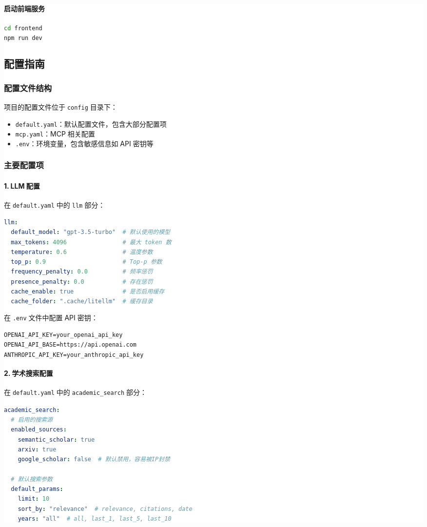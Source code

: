 #### 启动前端服务

```bash
cd frontend
npm run dev
```

## 配置指南

### 配置文件结构

项目的配置文件位于 `config` 目录下：

- `default.yaml`：默认配置文件，包含大部分配置项
- `mcp.yaml`：MCP 相关配置
- `.env`：环境变量，包含敏感信息如 API 密钥等

### 主要配置项

#### 1. LLM 配置

在 `default.yaml` 中的 `llm` 部分：

```yaml
llm:
  default_model: "gpt-3.5-turbo"  # 默认使用的模型
  max_tokens: 4096                # 最大 token 数
  temperature: 0.6                # 温度参数
  top_p: 0.9                      # Top-p 参数
  frequency_penalty: 0.0          # 频率惩罚
  presence_penalty: 0.0           # 存在惩罚
  cache_enable: true              # 是否启用缓存
  cache_folder: ".cache/litellm"  # 缓存目录
```

在 `.env` 文件中配置 API 密钥：

```
OPENAI_API_KEY=your_openai_api_key
OPENAI_API_BASE=https://api.openai.com
ANTHROPIC_API_KEY=your_anthropic_api_key
```

#### 2. 学术搜索配置

在 `default.yaml` 中的 `academic_search` 部分：

```yaml
academic_search:
  # 启用的搜索源
  enabled_sources:
    semantic_scholar: true
    arxiv: true
    google_scholar: false  # 默认禁用，容易被IP封禁

  # 默认搜索参数
  default_params:
    limit: 10
    sort_by: "relevance"  # relevance, citations, date
    years: "all"  # all, last_1, last_5, last_10
```
